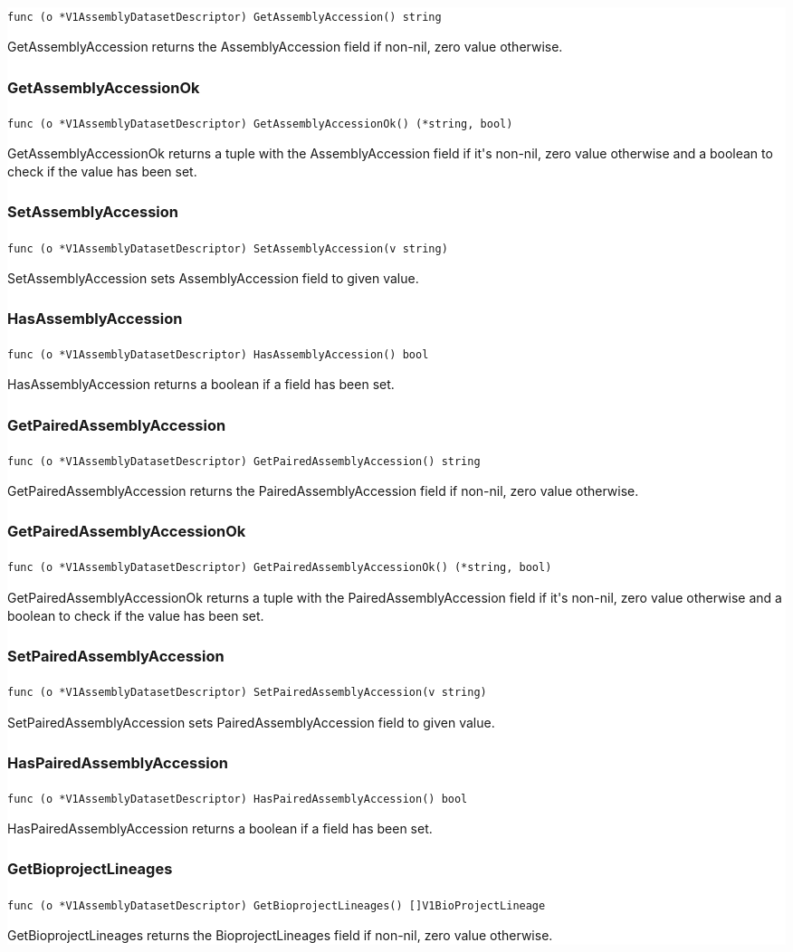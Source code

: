 `func (o *V1AssemblyDatasetDescriptor) GetAssemblyAccession() string`

GetAssemblyAccession returns the AssemblyAccession field if non-nil, zero value otherwise.

### GetAssemblyAccessionOk

`func (o *V1AssemblyDatasetDescriptor) GetAssemblyAccessionOk() (*string, bool)`

GetAssemblyAccessionOk returns a tuple with the AssemblyAccession field if it's non-nil, zero value otherwise
and a boolean to check if the value has been set.

### SetAssemblyAccession

`func (o *V1AssemblyDatasetDescriptor) SetAssemblyAccession(v string)`

SetAssemblyAccession sets AssemblyAccession field to given value.

### HasAssemblyAccession

`func (o *V1AssemblyDatasetDescriptor) HasAssemblyAccession() bool`

HasAssemblyAccession returns a boolean if a field has been set.

### GetPairedAssemblyAccession

`func (o *V1AssemblyDatasetDescriptor) GetPairedAssemblyAccession() string`

GetPairedAssemblyAccession returns the PairedAssemblyAccession field if non-nil, zero value otherwise.

### GetPairedAssemblyAccessionOk

`func (o *V1AssemblyDatasetDescriptor) GetPairedAssemblyAccessionOk() (*string, bool)`

GetPairedAssemblyAccessionOk returns a tuple with the PairedAssemblyAccession field if it's non-nil, zero value otherwise
and a boolean to check if the value has been set.

### SetPairedAssemblyAccession

`func (o *V1AssemblyDatasetDescriptor) SetPairedAssemblyAccession(v string)`

SetPairedAssemblyAccession sets PairedAssemblyAccession field to given value.

### HasPairedAssemblyAccession

`func (o *V1AssemblyDatasetDescriptor) HasPairedAssemblyAccession() bool`

HasPairedAssemblyAccession returns a boolean if a field has been set.

### GetBioprojectLineages

`func (o *V1AssemblyDatasetDescriptor) GetBioprojectLineages() []V1BioProjectLineage`

GetBioprojectLineages returns the BioprojectLineages field if non-nil, zero value otherwise.
